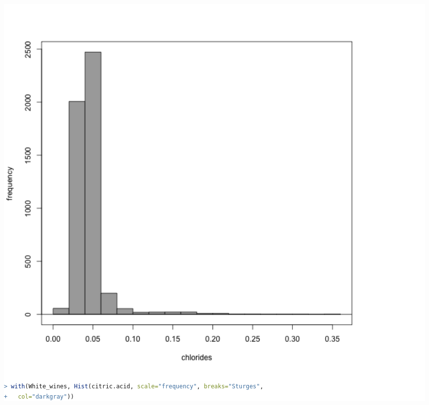 <img src="figure/unnamed-chunk-7-1.png" title="plot of chunk unnamed-chunk-7" alt="plot of chunk unnamed-chunk-7" width="750" />


```r
> with(White_wines, Hist(citric.acid, scale="frequency", breaks="Sturges", 
+   col="darkgray"))
```
